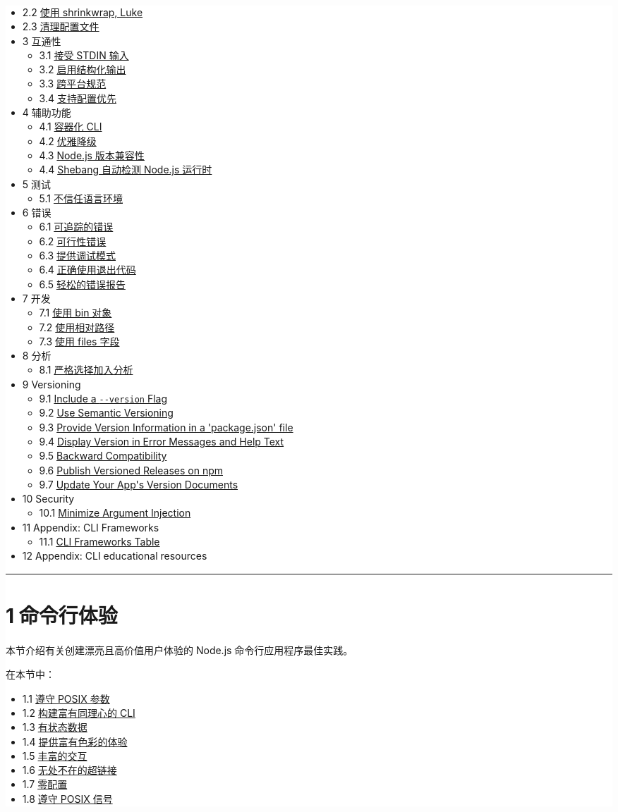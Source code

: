   - 2.2 [使用 shrinkwrap, Luke](#22-%E4%BD%BF%E7%94%A8shrinkwrap,-Luke)
  - 2.3 [清理配置文件](#23-清理配置文件)
- 3 互通性
  - 3.1 [接受 STDIN 输入](#31-%E6%8E%A5%E5%8F%97STDIN%E8%BE%93%E5%85%A5)
  - 3.2 [启用结构化输出](#32-%E5%90%AF%E7%94%A8%E7%BB%93%E6%9E%84%E5%8C%96%E8%BE%93%E5%87%BA)
  - 3.3 [跨平台规范](#33-%E8%B7%A8%E5%B9%B3%E5%8F%B0%E8%A7%84%E8%8C%83)
  - 3.4 [支持配置优先](#34-支持配置优先)
- 4 辅助功能
  - 4.1 [容器化 CLI](#41-%E5%AE%B9%E5%99%A8%E5%8C%96CLI)
  - 4.2 [优雅降级](#42-%E4%BC%98%E9%9B%85%E9%99%8D%E7%BA%A7)
  - 4.3 [Node.js 版本兼容性](#43-Node.js%E7%89%88%E6%9C%AC%E5%85%BC%E5%AE%B9%E6%80%A7)
  - 4.4 [Shebang 自动检测 Node.js 运行时](#44-Shebang%E8%87%AA%E5%8A%A8%E6%A3%80%E6%B5%8BNode.js%E8%BF%90%E8%A1%8C%E6%97%B6)
- 5 测试
  - 5.1 [不信任语言环境](#51-不信任语言环境)
- 6 错误
  - 6.1 [可追踪的错误](#61-可追踪的错误)
  - 6.2 [可行性错误](#62-%E5%8F%AF%E8%A1%8C%E6%80%A7%E9%94%99%E8%AF%AF)
  - 6.3 [提供调试模式](#63-%E6%8F%90%E4%BE%9B%E8%B0%83%E8%AF%95%E6%A8%A1%E5%BC%8F)
  - 6.4 [正确使用退出代码](#64-%E6%AD%A3%E7%A1%AE%E4%BD%BF%E7%94%A8%E9%80%80%E5%87%BA%E4%BB%A3%E7%A0%81)
  - 6.5 [轻松的错误报告](#65-轻松的错误报告)
- 7 开发
  - 7.1 [使用 bin 对象](#71-%E4%BD%BF%E7%94%A8bin%E5%AF%B9%E8%B1%A1)
  - 7.2 [使用相对路径](#72-使用相对路径)
  - 7.3 [使用 files 字段](#73-使用files字段)
- 8 分析
  - 8.1 [严格选择加入分析](#81-严格选择加入分析)
- 9 Versioning
  - 9.1 [Include a `--version` Flag](#91-include-a---version-flag)
  - 9.2 [Use Semantic Versioning](#92-use-semantic-versioning)
  - 9.3 [Provide Version Information in a 'package.json' file](#93-provide-version-information-in-a-packagejson-file)
  - 9.4 [Display Version in Error Messages and Help Text](#94-display-version-in-error-messages-and-help-text)
  - 9.5 [Backward Compatibility](#95-backward-compatibility)
  - 9.6 [Publish Versioned Releases on npm](#96-publish-versioned-releases-on-npm)
  - 9.7 [Update Your App's Version Documents](#97-update-your-apps-version-documents)
- 10 Security
  - 10.1 [Minimize Argument Injection](#101-minimize-argument-injection)
- 11 Appendix: CLI Frameworks
  - 11.1 [CLI Frameworks Table](#111-cli-frameworks-table)
- 12 Appendix: CLI educational resources

---

# 1 命令行体验

本节介绍有关创建漂亮且高价值用户体验的 Node.js 命令行应用程序最佳实践。

在本节中：

- 1.1 [遵守 POSIX 参数](#11-%E9%81%B5%E5%AE%88POSIX%E5%8F%82%E6%95%B0)
- 1.2 [构建富有同理心的 CLI](#12-%E6%9E%84%E5%BB%BA%E5%AF%8C%E6%9C%89%E5%90%8C%E7%90%86%E5%BF%83%E7%9A%84CLI)
- 1.3 [有状态数据](#13-%E6%9C%89%E7%8A%B6%E6%80%81%E6%95%B0%E6%8D%AE)
- 1.4 [提供富有色彩的体验](#14-%E6%8F%90%E4%BE%9B%E5%AF%8C%E6%9C%89%E8%89%B2%E5%BD%A9%E7%9A%84%E4%BD%93%E9%AA%8C)
- 1.5 [丰富的交互](#15-%E4%B8%B0%E5%AF%8C%E7%9A%84%E4%BA%A4%E4%BA%92)
- 1.6 [无处不在的超链接](#16-%E6%97%A0%E5%A4%84%E4%B8%8D%E5%9C%A8%E7%9A%84%E8%B6%85%E9%93%BE%E6%8E%A5)
- 1.7 [零配置](#17-%E9%9B%B6%E9%85%8D%E7%BD%AE)
- 1.8 [遵守 POSIX 信号](#18-%E9%81%B5%E5%AE%88POSIX%E4%BF%A1%E5%8F%B7)
